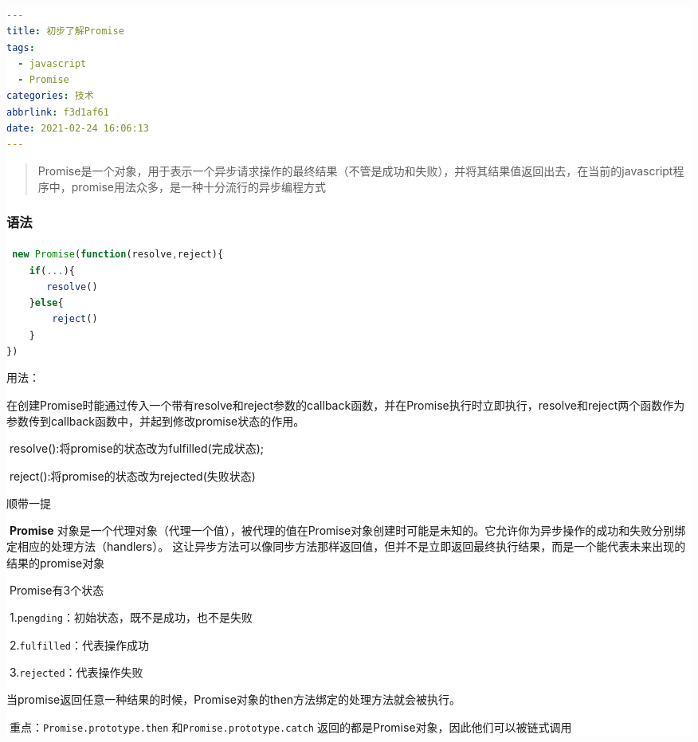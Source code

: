 ```yaml
---
title: 初步了解Promise
tags:
  - javascript
  - Promise
categories: 技术
abbrlink: f3d1af61
date: 2021-02-24 16:06:13
---
```


> ​	Promise是一个对象，用于表示一个异步请求操作的最终结果（不管是成功和失败），并将其结果值返回出去，在当前的javascript程序中，promise用法众多，是一种十分流行的异步编程方式



### 语法

```javascript
 new Promise(function(resolve,reject){
	if(...){
       resolve()
    }else{
        reject()
    }
})
```

		

用法：

在创建Promise时能通过传入一个带有resolve和reject参数的callback函数，并在Promise执行时立即执行，resolve和reject两个函数作为参数传到callback函数中，并起到修改promise状态的作用。

​	resolve():将promise的状态改为fulfilled(完成状态);

​	reject():将promise的状态改为rejected(失败状态)



顺带一提

​	**Promise** 对象是一个代理对象（代理一个值），被代理的值在Promise对象创建时可能是未知的。它允许你为异步操作的成功和失败分别绑定相应的处理方法（handlers）。 这让异步方法可以像同步方法那样返回值，但并不是立即返回最终执行结果，而是一个能代表未来出现的结果的promise对象

​	Promise有3个状态

​		1.`pengding`：初始状态，既不是成功，也不是失败

​		2.`fulfilled`：代表操作成功

​		3.`rejected`：代表操作失败

​	当promise返回任意一种结果的时候，Promise对象的then方法绑定的处理方法就会被执行。

​	重点：`Promise.prototype.then` 和`Promise.prototype.catch` 返回的都是Promise对象，因此他们可以被链式调用
